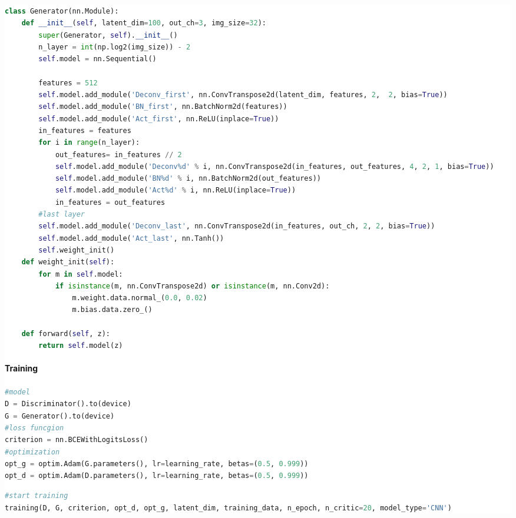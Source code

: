 
```python
class Generator(nn.Module):
    def __init__(self, latent_dim=100, out_ch=3, img_size=32):
        super(Generator, self).__init__()
        n_layer = int(np.log2(img_size)) - 2
        self.model = nn.Sequential()
        
        features = 512
        self.model.add_module('Deconv_first', nn.ConvTranspose2d(latent_dim, features, 2,  2, bias=True))
        self.model.add_module('BN_first', nn.BatchNorm2d(features))
        self.model.add_module('Act_first', nn.ReLU(inplace=True))
        in_features = features
        for i in range(n_layer):
            out_features= in_features // 2
            self.model.add_module('Deconv%d' % i, nn.ConvTranspose2d(in_features, out_features, 4, 2, 1, bias=True))
            self.model.add_module('BN%d' % i, nn.BatchNorm2d(out_features))
            self.model.add_module('Act%d' % i, nn.ReLU(inplace=True))
            in_features = out_features
        #last layer
        self.model.add_module('Deconv_last', nn.ConvTranspose2d(in_features, out_ch, 2, 2, bias=True))
        self.model.add_module('Act_last', nn.Tanh())
        self.weight_init()
    def weight_init(self):
        for m in self.model:
            if isinstance(m, nn.ConvTranspose2d) or isinstance(m, nn.Conv2d):
                m.weight.data.normal_(0.0, 0.02)
                m.bias.data.zero_()
    
    def forward(self, z):
        return self.model(z)
```

#### Training 


```python
#model
D = Discriminator().to(device)
G = Generator().to(device)
#loss funcgion
criterion = nn.BCEWithLogitsLoss()
#optimization
opt_g = optim.Adam(G.parameters(), lr=learning_rate, betas=(0.5, 0.999))
opt_d = optim.Adam(D.parameters(), lr=learning_rate, betas=(0.5, 0.999))
```


```python
#start training
training(D, G, criterion, opt_d, opt_g, latent_dim, training_data, n_epoch, n_critic=20, model_type='CNN')
```
